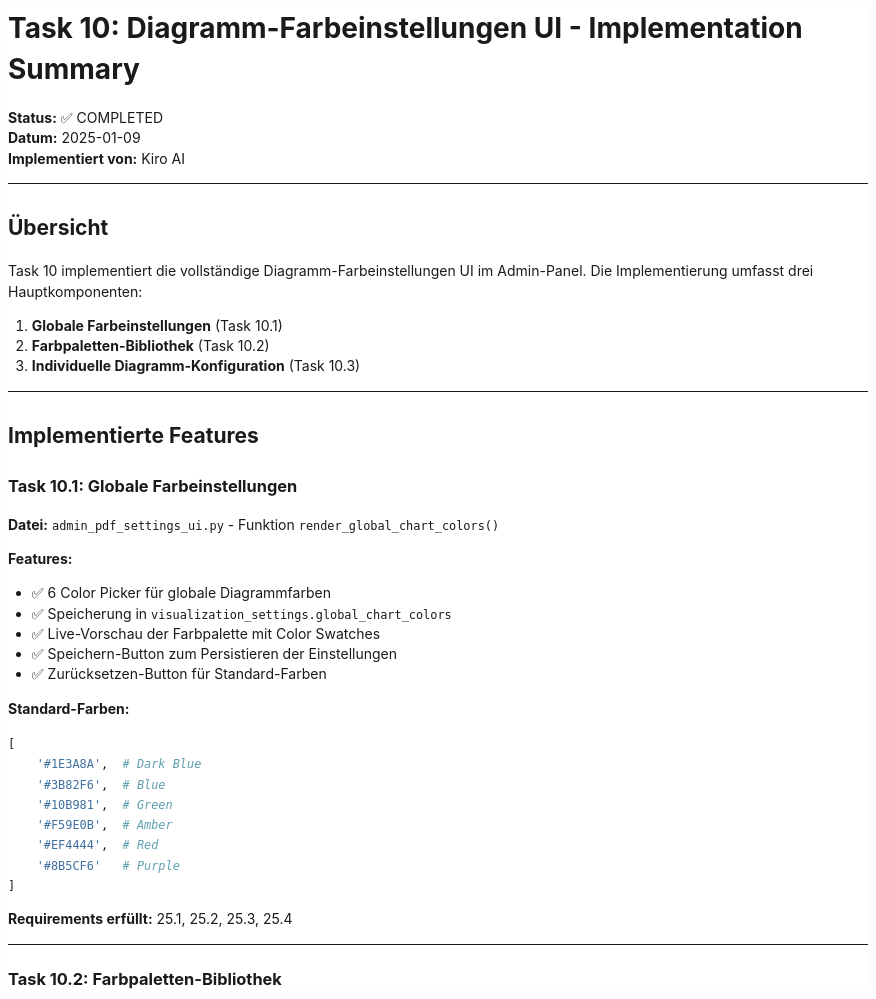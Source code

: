# Task 10: Diagramm-Farbeinstellungen UI - Implementation Summary

**Status:** ✅ COMPLETED  
**Datum:** 2025-01-09  
**Implementiert von:** Kiro AI

---

## Übersicht

Task 10 implementiert die vollständige Diagramm-Farbeinstellungen UI im Admin-Panel. Die Implementierung umfasst drei Hauptkomponenten:

1. **Globale Farbeinstellungen** (Task 10.1)
2. **Farbpaletten-Bibliothek** (Task 10.2)
3. **Individuelle Diagramm-Konfiguration** (Task 10.3)

---

## Implementierte Features

### Task 10.1: Globale Farbeinstellungen

**Datei:** `admin_pdf_settings_ui.py` - Funktion `render_global_chart_colors()`

**Features:**

- ✅ 6 Color Picker für globale Diagrammfarben
- ✅ Speicherung in `visualization_settings.global_chart_colors`
- ✅ Live-Vorschau der Farbpalette mit Color Swatches
- ✅ Speichern-Button zum Persistieren der Einstellungen
- ✅ Zurücksetzen-Button für Standard-Farben

**Standard-Farben:**

```python
[
    '#1E3A8A',  # Dark Blue
    '#3B82F6',  # Blue
    '#10B981',  # Green
    '#F59E0B',  # Amber
    '#EF4444',  # Red
    '#8B5CF6'   # Purple
]
```

**Requirements erfüllt:** 25.1, 25.2, 25.3, 25.4

---

### Task 10.2: Farbpaletten-Bibliothek
